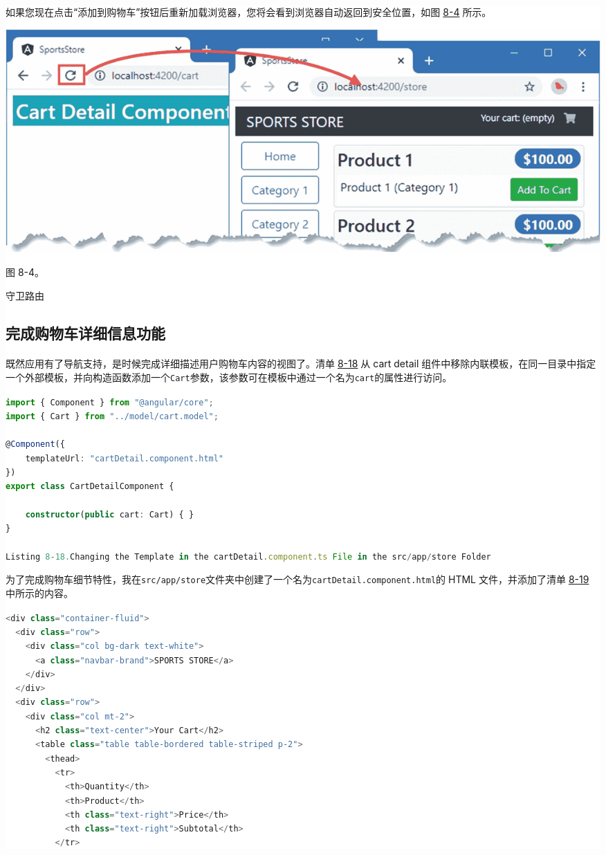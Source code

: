 如果您现在点击“添加到购物车”按钮后重新加载浏览器，您将会看到浏览器自动返回到安全位置，如图 [8-4](#Fig4) 所示。

![img/421542_4_En_8_Fig4_HTML.jpg](img/421542_4_En_8_Fig4_HTML.jpg)

图 8-4。

守卫路由

## 完成购物车详细信息功能

既然应用有了导航支持，是时候完成详细描述用户购物车内容的视图了。清单 [8-18](#PC20) 从 cart detail 组件中移除内联模板，在同一目录中指定一个外部模板，并向构造函数添加一个`Cart`参数，该参数可在模板中通过一个名为`cart`的属性进行访问。

```ts
import { Component } from "@angular/core";
import { Cart } from "../model/cart.model";

@Component({
    templateUrl: "cartDetail.component.html"
})
export class CartDetailComponent {

    constructor(public cart: Cart) { }
}

Listing 8-18.Changing the Template in the cartDetail.component.ts File in the src/app/store Folder

```

为了完成购物车细节特性，我在`src/app/store`文件夹中创建了一个名为`cartDetail.component.html`的 HTML 文件，并添加了清单 [8-19](#PC21) 中所示的内容。

```ts
<div class="container-fluid">
  <div class="row">
    <div class="col bg-dark text-white">
      <a class="navbar-brand">SPORTS STORE</a>
    </div>
  </div>
  <div class="row">
    <div class="col mt-2">
      <h2 class="text-center">Your Cart</h2>
      <table class="table table-bordered table-striped p-2">
        <thead>
          <tr>
            <th>Quantity</th>
            <th>Product</th>
            <th class="text-right">Price</th>
            <th class="text-right">Subtotal</th>
          </tr>
```